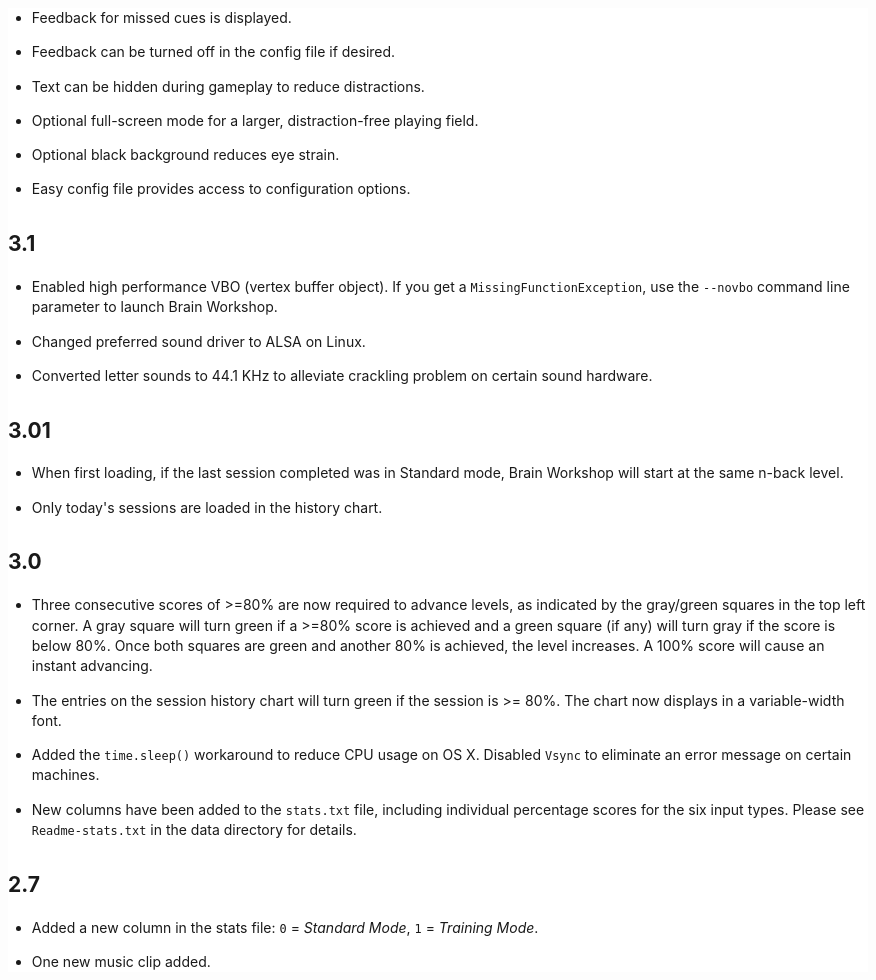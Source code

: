 * Feedback for missed cues is displayed.

* Feedback can be turned off in the config file if desired.

* Text can be hidden during gameplay to reduce distractions.

* Optional full-screen mode for a larger, distraction-free playing
  field.

* Optional black background reduces eye strain.

* Easy config file provides access to configuration options.

## 3.1

* Enabled high performance VBO (vertex buffer object). If you get a
  `MissingFunctionException`, use the `--novbo` command line parameter
  to launch Brain Workshop.

* Changed preferred sound driver to ALSA on Linux.

* Converted letter sounds to 44.1 KHz to alleviate crackling problem
  on certain sound hardware.

## 3.01

* When first loading, if the last session completed was in Standard
  mode, Brain Workshop will start at the same n-back level.

* Only today's sessions are loaded in the history chart.

## 3.0

* Three consecutive scores of >=80% are now required to advance
  levels, as indicated by the gray/green squares in the top left
  corner. A gray square will turn green if a >=80% score is achieved
  and a green square (if any) will turn gray if the score is below
  80%. Once both squares are green and another 80% is achieved, the
  level increases. A 100% score will cause an instant advancing.

* The entries on the session history chart will turn green if the
  session is >= 80%. The chart now displays in a variable-width font.

* Added the `time.sleep()` workaround to reduce CPU usage on OS X.
  Disabled `Vsync` to eliminate an error message on certain machines.

* New columns have been added to the `stats.txt` file, including
  individual percentage scores for the six input types. Please see
  `Readme-stats.txt` in the data directory for details.

## 2.7

* Added a new column in the stats file: `0` = *Standard Mode*, `1` =
  *Training Mode*.

* One new music clip added.
